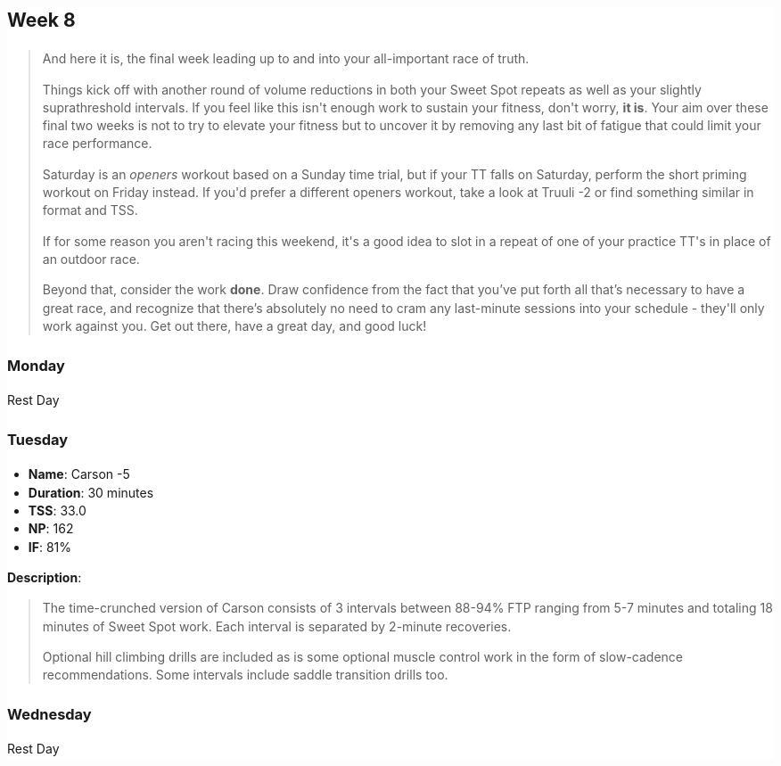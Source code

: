 ## Week 8

> And here it is, the final week leading up to and into your all-important race
> of truth.
> 
> Things kick off with another round of volume reductions in both your Sweet
> Spot repeats as well as your slightly suprathreshold intervals. If you feel
> like this isn't enough work to sustain your fitness, don't worry, **it is**.
> Your aim  over these final two weeks is not to try to elevate your fitness but
> to uncover it by removing any last bit of fatigue that could limit your race
> performance.
> 
> Saturday is an  _openers_ workout based on a Sunday time trial, but if your TT
> falls on Saturday, perform the short priming workout on Friday instead. If
> you'd prefer a different openers workout, take a look at Truuli -2 or find
> something similar in format and TSS.
> 
> If for some reason you aren't racing this weekend, it's a good idea to slot in
> a repeat of one of your practice TT's in place of an outdoor race.
> 
> Beyond that, consider the work **done**. Draw confidence from the fact that
> you’ve put forth all that’s necessary to have a great race, and  recognize
> that there’s absolutely no need to cram any last-minute sessions into your
> schedule - they'll only work against you. Get out there, have a great day, and
> good luck!

### Monday 

Rest Day


### Tuesday 

* **Name**: Carson -5
* **Duration**: 30 minutes
* **TSS**: 33.0
* **NP**: 162
* **IF**: 81%

**Description**:

> The time-crunched version of Carson consists of 3 intervals between 88-94% FTP
> ranging from 5-7 minutes and totaling 18 minutes of Sweet Spot work. Each
> interval is separated by 2-minute recoveries.
> 
> Optional hill climbing drills are included as is some optional muscle control
> work in the form of slow-cadence recommendations. Some intervals include
> saddle transition drills too.


### Wednesday 

Rest Day
